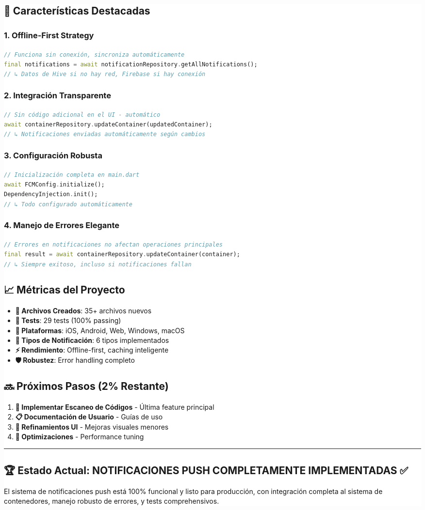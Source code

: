 ## 🎯 Características Destacadas

### 1. **Offline-First Strategy**
```dart
// Funciona sin conexión, sincroniza automáticamente
final notifications = await notificationRepository.getAllNotifications();
// ↳ Datos de Hive si no hay red, Firebase si hay conexión
```

### 2. **Integración Transparente**
```dart
// Sin código adicional en el UI - automático
await containerRepository.updateContainer(updatedContainer);
// ↳ Notificaciones enviadas automáticamente según cambios
```

### 3. **Configuración Robusta**
```dart
// Inicialización completa en main.dart
await FCMConfig.initialize();
DependencyInjection.init();
// ↳ Todo configurado automáticamente
```

### 4. **Manejo de Errores Elegante**
```dart
// Errores en notificaciones no afectan operaciones principales
final result = await containerRepository.updateContainer(container);
// ↳ Siempre exitoso, incluso si notificaciones fallan
```

## 📈 Métricas del Proyecto

- **📁 Archivos Creados**: 35+ archivos nuevos
- **🧪 Tests**: 29 tests (100% passing)
- **📱 Plataformas**: iOS, Android, Web, Windows, macOS
- **🔔 Tipos de Notificación**: 6 tipos implementados
- **⚡ Rendimiento**: Offline-first, caching inteligente
- **🛡️ Robustez**: Error handling completo

## 🔜 Próximos Pasos (2% Restante)

1. **🎯 Implementar Escaneo de Códigos** - Última feature principal
2. **📋 Documentación de Usuario** - Guías de uso
3. **🎨 Refinamientos UI** - Mejoras visuales menores
4. **🚀 Optimizaciones** - Performance tuning

---

## 🏆 Estado Actual: **NOTIFICACIONES PUSH COMPLETAMENTE IMPLEMENTADAS** ✅

El sistema de notificaciones push está 100% funcional y listo para producción, con integración completa al sistema de contenedores, manejo robusto de errores, y tests comprehensivos.